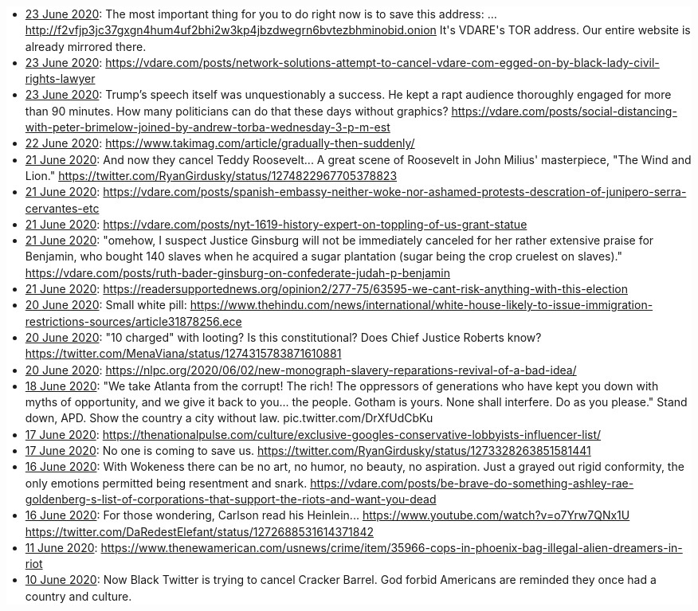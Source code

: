 * [23 June 2020](https://web.archive.org/web/20200623190024/https://twitter.com/vdare/status/1275503970111442944): The most important thing for you to do right now is to save this address:    …http://f2vfjp3jc37gxgn4hum4uf2bhi2w3kp4jbzdwegrn6bvtezbhminobid.onion   It's VDARE's TOR address. Our entire website is already mirrored there.
* [23 June 2020](https://web.archive.org/web/20200623043945/https://twitter.com/vdare/status/1275287378580701185): https://vdare.com/posts/network-solutions-attempt-to-cancel-vdare-com-egged-on-by-black-lady-civil-rights-lawyer
* [23 June 2020](https://web.archive.org/web/20200623005731/https://twitter.com/vdare/status/1275231453303967745): Trump’s speech itself was unquestionably a success. He kept a rapt audience thoroughly engaged for more than 90 minutes. How many politicians can do that these days without graphics? https://vdare.com/posts/social-distancing-with-peter-brimelow-joined-by-andrew-torba-wednesday-3-p-m-est
* [22 June 2020](https://web.archive.org/web/20200622195523/https://twitter.com/vdare/status/1275155415823679492): https://www.takimag.com/article/gradually-then-suddenly/
* [21 June 2020](https://web.archive.org/web/20200621224949/https://twitter.com/vdare/status/1274836927733215232): And now they cancel Teddy Roosevelt...   A great scene of Roosevelt in John Milius' masterpiece, "The Wind and Lion." https://twitter.com/RyanGirdusky/status/1274822967705378823
* [21 June 2020](https://web.archive.org/web/20200621185700/https://twitter.com/vdare/status/1274778339140669450): https://vdare.com/posts/spanish-embassy-neither-woke-nor-ashamed-protests-descration-of-junipero-serra-cervantes-etc
* [21 June 2020](https://web.archive.org/web/20200621164825/https://twitter.com/vdare/status/1274745977493245969): https://vdare.com/posts/nyt-1619-history-expert-on-toppling-of-us-grant-statue
* [21 June 2020](https://web.archive.org/web/20200621164621/https://twitter.com/vdare/status/1274745458229948419): "omehow, I suspect Justice Ginsburg will not be immediately canceled for her rather extensive praise for Benjamin, who bought 140 slaves when he acquired a sugar plantation (sugar being the crop cruelest on slaves)." https://vdare.com/posts/ruth-bader-ginsburg-on-confederate-judah-p-benjamin
* [21 June 2020](https://web.archive.org/web/20200621153325/https://twitter.com/vdare/status/1274727102739369985): https://readersupportednews.org/opinion2/277-75/63595-we-cant-risk-anything-with-this-election
* [20 June 2020](https://web.archive.org/web/20200620173130/https://twitter.com/vdare/status/1274394430733201408): Small white pill: https://www.thehindu.com/news/international/white-house-likely-to-issue-immigration-restrictions-sources/article31878256.ece
* [20 June 2020](https://web.archive.org/web/20200620133013/https://twitter.com/vdare/status/1274333712755417090): "10 charged" with looting? Is this constitutional? Does Chief Justice Roberts know? https://twitter.com/MenaViana/status/1274315783871610881
* [20 June 2020](https://web.archive.org/web/20200620030143/https://twitter.com/vdare/status/1274175545656381440): https://nlpc.org/2020/06/02/new-monograph-slavery-reparations-revival-of-a-bad-idea/
* [18 June 2020](https://web.archive.org/web/20200618002139/https://twitter.com/vdare/status/1273410484742639617): "We take Atlanta from the corrupt! The rich! The oppressors of generations who have kept you down with myths of opportunity, and we give it back to you... the people. Gotham is yours. None shall interfere. Do as you please."   Stand down, APD. Show the country a city without law. pic.twitter.com/DrXfUdCbKu
* [17 June 2020](https://web.archive.org/web/20200617230006/https://twitter.com/vdare/status/1273389964936577024): https://thenationalpulse.com/culture/exclusive-googles-conservative-lobbyists-influencer-list/
* [17 June 2020](https://web.archive.org/web/20200617185616/https://twitter.com/vdare/status/1273328599945412610): No one is coming to save us.  https://twitter.com/RyanGirdusky/status/1273328263851581441
* [16 June 2020](https://web.archive.org/web/20200616185412/https://twitter.com/vdare/status/1272965691558289410): With Wokeness there can be no art, no humor, no beauty, no aspiration. Just a grayed out rigid conformity, the only emotions permitted being resentment and snark. https://vdare.com/posts/be-brave-do-something-ashley-rae-goldenberg-s-list-of-corporations-that-support-the-riots-and-want-you-dead
* [16 June 2020](https://web.archive.org/web/20200616005428/https://twitter.com/vdare/status/1272693967910567936): For those wondering, Carlson read his Heinlein...    https://www.youtube.com/watch?v=o7Yrw7QNx1U  https://twitter.com/DaRedestElefant/status/1272688531614371842
* [11 June 2020](https://web.archive.org/web/20200611172351/https://twitter.com/vdare/status/1271131014698582016): https://www.thenewamerican.com/usnews/crime/item/35966-cops-in-phoenix-bag-illegal-alien-dreamers-in-riot
* [10 June 2020](https://web.archive.org/web/20200610174329/https://twitter.com/vdare/status/1270773571690868738): Now Black Twitter is trying to cancel Cracker Barrel. God forbid Americans are reminded they once had a country and culture.